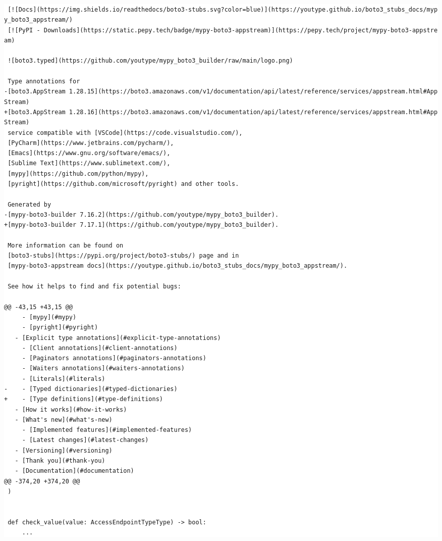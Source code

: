 ```
 [![Docs](https://img.shields.io/readthedocs/boto3-stubs.svg?color=blue)](https://youtype.github.io/boto3_stubs_docs/mypy_boto3_appstream/)
 [![PyPI - Downloads](https://static.pepy.tech/badge/mypy-boto3-appstream)](https://pepy.tech/project/mypy-boto3-appstream)
 
 ![boto3.typed](https://github.com/youtype/mypy_boto3_builder/raw/main/logo.png)
 
 Type annotations for
-[boto3.AppStream 1.28.15](https://boto3.amazonaws.com/v1/documentation/api/latest/reference/services/appstream.html#AppStream)
+[boto3.AppStream 1.28.16](https://boto3.amazonaws.com/v1/documentation/api/latest/reference/services/appstream.html#AppStream)
 service compatible with [VSCode](https://code.visualstudio.com/),
 [PyCharm](https://www.jetbrains.com/pycharm/),
 [Emacs](https://www.gnu.org/software/emacs/),
 [Sublime Text](https://www.sublimetext.com/),
 [mypy](https://github.com/python/mypy),
 [pyright](https://github.com/microsoft/pyright) and other tools.
 
 Generated by
-[mypy-boto3-builder 7.16.2](https://github.com/youtype/mypy_boto3_builder).
+[mypy-boto3-builder 7.17.1](https://github.com/youtype/mypy_boto3_builder).
 
 More information can be found on
 [boto3-stubs](https://pypi.org/project/boto3-stubs/) page and in
 [mypy-boto3-appstream docs](https://youtype.github.io/boto3_stubs_docs/mypy_boto3_appstream/).
 
 See how it helps to find and fix potential bugs:
 
@@ -43,15 +43,15 @@
     - [mypy](#mypy)
     - [pyright](#pyright)
   - [Explicit type annotations](#explicit-type-annotations)
     - [Client annotations](#client-annotations)
     - [Paginators annotations](#paginators-annotations)
     - [Waiters annotations](#waiters-annotations)
     - [Literals](#literals)
-    - [Typed dictionaries](#typed-dictionaries)
+    - [Type definitions](#type-definitions)
   - [How it works](#how-it-works)
   - [What's new](#what's-new)
     - [Implemented features](#implemented-features)
     - [Latest changes](#latest-changes)
   - [Versioning](#versioning)
   - [Thank you](#thank-you)
   - [Documentation](#documentation)
@@ -374,20 +374,20 @@
 )
 
 
 def check_value(value: AccessEndpointTypeType) -> bool:
     ...
 ```
 